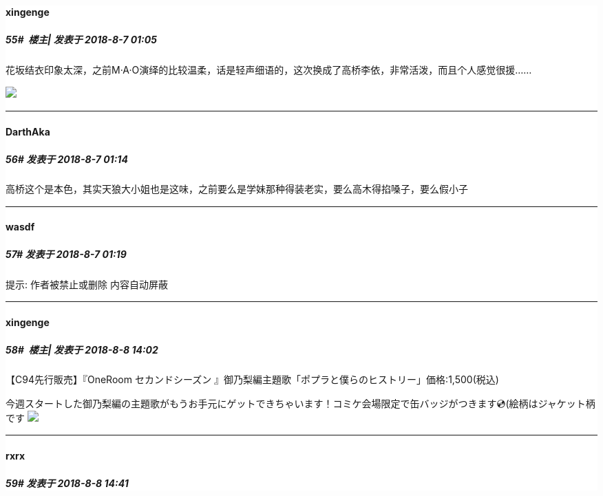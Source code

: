 ####  xingenge  
##### 55#         楼主| 发表于 2018-8-7 01:05




花坂结衣印象太深，之前M·A·O演绎的比较温柔，话是轻声细语的，这次换成了高桥李依，非常活泼，而且个人感觉很援……

<img src="http://wx3.sinaimg.cn/large/740ca5e5gy1fu0h4vzighj20tt0xc78m.jpg" referrerpolicy="no-referrer">







-----

####  DarthAka  
##### 56#       发表于 2018-8-7 01:14




高桥这个是本色，其实天狼大小姐也是这味，之前要么是学妹那种得装老实，要么高木得掐嗓子，要么假小子







-----

####  wasdf  
##### 57#       发表于 2018-8-7 01:19

提示: 作者被禁止或删除 内容自动屏蔽



-----

####  xingenge  
##### 58#         楼主| 发表于 2018-8-8 14:02




【C94先行販売】『OneRoom セカンドシーズン 』御乃梨編主題歌「ポプラと僕らのヒストリー」価格:1,500(税込)


今週スタートした御乃梨編の主題歌がもうお手元にゲットできちゃいます！コミケ会場限定で缶バッジがつきます💿(絵柄はジャケット柄です
<img src="http://wx2.sinaimg.cn/large/740ca5e5gy1fu297ag1ooj20rs0rsjug.jpg" referrerpolicy="no-referrer">







-----

####  rxrx  
##### 59#       发表于 2018-8-8 14:41
